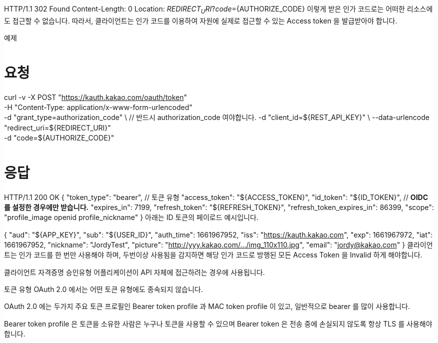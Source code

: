 HTTP/1.1 302 Found
Content-Length: 0
Location: ${REDIRECT_URI}?code=${AUTHORIZE_CODE}
이렇게 받은 인가 코드로는 어떠한 리소스에도 접근할 수 없습니다. 따라서, 클라이언트는 인가 코드를 이용하여 자원에 실제로 접근할 수 있는 Access token 을 발급받아야 합니다.

예제

# 요청
curl -v -X POST "https://kauth.kakao.com/oauth/token" \
-H "Content-Type: application/x-www-form-urlencoded" \
-d "grant_type=authorization_code" \           // 반드시 authorization_code 여야합니다.
-d "client_id=${REST_API_KEY}" \
--data-urlencode "redirect_uri=${REDIRECT_URI}" \
-d "code=${AUTHORIZE_CODE}"
# 응답
HTTP/1.1 200 OK
{
"token_type": "bearer",                  // 토큰 유형
"access_token": "${ACCESS_TOKEN}",
"id_token": "${ID_TOKEN}",               // **OIDC 를 설정한 경우에만 받습니다.**
"expires_in": 7199,
"refresh_token": "${REFRESH_TOKEN}",
"refresh_token_expires_in": 86399,
"scope": "profile_image openid profile_nickname"
}
아래는 ID 토큰의 페이로드 예시입니다.

{
"aud": "${APP_KEY}",
"sub": "${USER_ID}",
"auth_time": 1661967952,
"iss": "https://kauth.kakao.com",
"exp": 1661967972,
"iat": 1661967952,
"nickname": "JordyTest",
"picture": "http://yyy.kakao.com/.../img_110x110.jpg",
"email": "jordy@kakao.com"
}
클라이언트는 인가 코드를 한 번만 사용해야 하며, 두번이상 사용됨을 감지하면 해당 인가 코드로 방행된 모든 Access Token 을 Invalid 하게 해야합니다.

클라이언트 자격증명 승인유형
어플리케이션이 API 자체에 접근하려는 경우에 사용됩니다.

토큰 유형
OAuth 2.0 에서는 어떤 토큰 유형에도 종속되지 않습니다.

OAuth 2.0 에는 두가지 주요 토큰 프로필인 Bearer token profile 과 MAC token profile 이 있고, 일반적으로 bearer 를 많이 사용합니다.

Bearer token profile 은 토큰을 소유한 사람은 누구나 토큰을 사용할 수 있으며 Bearer token 은 전송 중에 손실되지 않도록 항상 TLS 를 사용해야 합니다.
